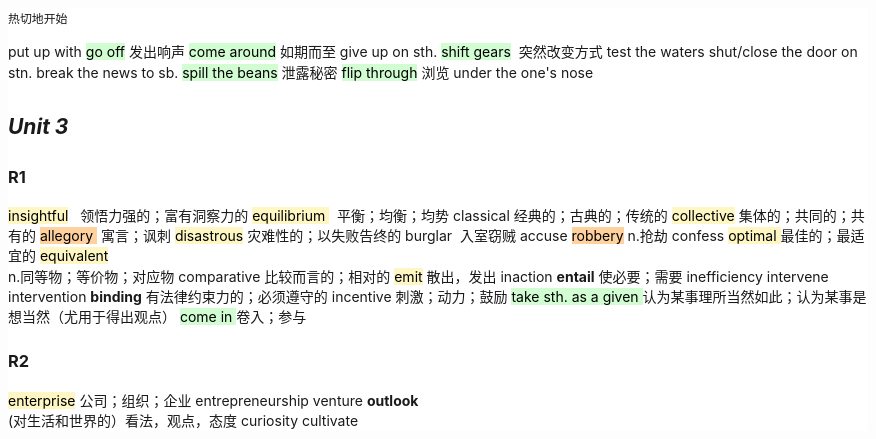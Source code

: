 	热切地开始
put up with
<mark style="background: #BBFABBA6;">go off</mark>
	发出响声
<mark style="background: #BBFABBA6;">come around</mark>
	如期而至
give up on sth.
<mark style="background: #BBFABBA6;">shift gears</mark>
	 突然改变方式
test the waters 
shut/close the door on stn.
break the news to sb.
<mark style="background: #BBFABBA6;">spill the beans</mark>
	泄露秘密
<mark style="background: #BBFABBA6;">flip through</mark>
	浏览
under the one's nose
## *Unit 3*
### R1
<mark style="background: #FFF3A3A6;">insightful</mark>  
	领悟力强的；富有洞察力的
<mark style="background: #FFF3A3A6;">equilibrium </mark> 
	平衡；均衡；均势
classical 经典的；古典的；传统的
<mark style="background: #FFF3A3A6;">collective</mark> 
	集体的；共同的；共有的
<mark style="background: #FFB86CA6;">allegory  </mark> 寓言；讽刺
<mark style="background: #FFF3A3A6;">disastrous</mark> 
	灾难性的；以失败告终的
burglar  入室窃贼
accuse
<mark style="background: #FFB86CA6;">robbery</mark> 
	n.抢劫
confess
<mark style="background: #FFF3A3A6;">optimal </mark>
	最佳的；最适宜的
<mark style="background: #FFF3A3A6;">equivalent</mark>  
	n.同等物；等价物；对应物
comparative  比较而言的；相对的
<mark style="background: #FFF3A3A6;">emit</mark>
	散出，发出
inaction
**entail**   使必要；需要
inefficiency
intervene
intervention
**binding**   有法律约束力的；必须遵守的
incentive   刺激；动力；鼓励
<mark style="background: #BBFABBA6;">take sth. as a given </mark>
	认为某事理所当然如此；认为某事是想当然（尤用于得出观点）
<mark style="background: #BBFABBA6;">come in </mark> 
	卷入；参与
### R2
<mark style="background: #FFF3A3A6;">enterprise</mark>
	公司；组织；企业
entrepreneurship
venture
**outlook**  
	(对生活和世界的）看法，观点，态度
curiosity
cultivate